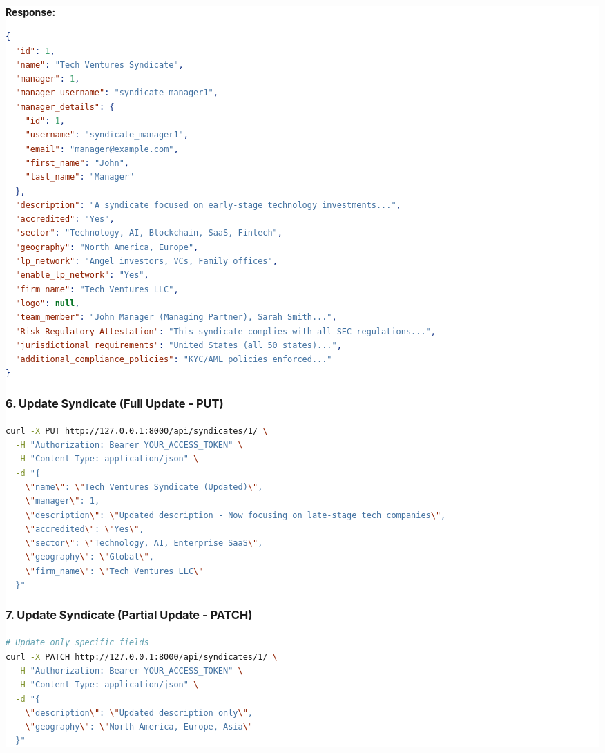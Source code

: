 **Response:**
```json
{
  "id": 1,
  "name": "Tech Ventures Syndicate",
  "manager": 1,
  "manager_username": "syndicate_manager1",
  "manager_details": {
    "id": 1,
    "username": "syndicate_manager1",
    "email": "manager@example.com",
    "first_name": "John",
    "last_name": "Manager"
  },
  "description": "A syndicate focused on early-stage technology investments...",
  "accredited": "Yes",
  "sector": "Technology, AI, Blockchain, SaaS, Fintech",
  "geography": "North America, Europe",
  "lp_network": "Angel investors, VCs, Family offices",
  "enable_lp_network": "Yes",
  "firm_name": "Tech Ventures LLC",
  "logo": null,
  "team_member": "John Manager (Managing Partner), Sarah Smith...",
  "Risk_Regulatory_Attestation": "This syndicate complies with all SEC regulations...",
  "jurisdictional_requirements": "United States (all 50 states)...",
  "additional_compliance_policies": "KYC/AML policies enforced..."
}
```

### 6. Update Syndicate (Full Update - PUT)

```bash
curl -X PUT http://127.0.0.1:8000/api/syndicates/1/ \
  -H "Authorization: Bearer YOUR_ACCESS_TOKEN" \
  -H "Content-Type: application/json" \
  -d "{
    \"name\": \"Tech Ventures Syndicate (Updated)\",
    \"manager\": 1,
    \"description\": \"Updated description - Now focusing on late-stage tech companies\",
    \"accredited\": \"Yes\",
    \"sector\": \"Technology, AI, Enterprise SaaS\",
    \"geography\": \"Global\",
    \"firm_name\": \"Tech Ventures LLC\"
  }"
```

### 7. Update Syndicate (Partial Update - PATCH)

```bash
# Update only specific fields
curl -X PATCH http://127.0.0.1:8000/api/syndicates/1/ \
  -H "Authorization: Bearer YOUR_ACCESS_TOKEN" \
  -H "Content-Type: application/json" \
  -d "{
    \"description\": \"Updated description only\",
    \"geography\": \"North America, Europe, Asia\"
  }"
```
